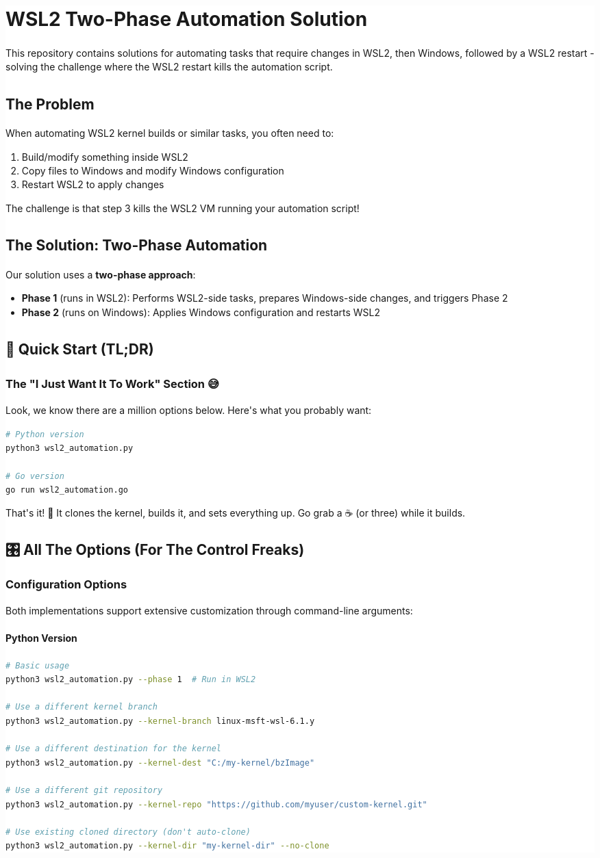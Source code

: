 # WSL2 Two-Phase Automation Solution

This repository contains solutions for automating tasks that require changes in WSL2, then Windows, followed by a WSL2 restart - solving the challenge where the WSL2 restart kills the automation script.

## The Problem

When automating WSL2 kernel builds or similar tasks, you often need to:
1. Build/modify something inside WSL2
2. Copy files to Windows and modify Windows configuration
3. Restart WSL2 to apply changes

The challenge is that step 3 kills the WSL2 VM running your automation script!

## The Solution: Two-Phase Automation

Our solution uses a **two-phase approach**:

- **Phase 1** (runs in WSL2): Performs WSL2-side tasks, prepares Windows-side changes, and triggers Phase 2
- **Phase 2** (runs on Windows): Applies Windows configuration and restarts WSL2

## 🚀 Quick Start (TL;DR)

### The "I Just Want It To Work" Section 😅

Look, we know there are a million options below. Here's what you probably want:

```bash
# Python version
python3 wsl2_automation.py

# Go version
go run wsl2_automation.go
```

That's it! 🎉 It clones the kernel, builds it, and sets everything up. Go grab a ☕ (or three) while it builds.

## 🎛️ All The Options (For The Control Freaks)

### Configuration Options

Both implementations support extensive customization through command-line arguments:

#### Python Version

```bash
# Basic usage
python3 wsl2_automation.py --phase 1  # Run in WSL2

# Use a different kernel branch
python3 wsl2_automation.py --kernel-branch linux-msft-wsl-6.1.y

# Use a different destination for the kernel
python3 wsl2_automation.py --kernel-dest "C:/my-kernel/bzImage"

# Use a different git repository
python3 wsl2_automation.py --kernel-repo "https://github.com/myuser/custom-kernel.git"

# Use existing cloned directory (don't auto-clone)
python3 wsl2_automation.py --kernel-dir "my-kernel-dir" --no-clone

```